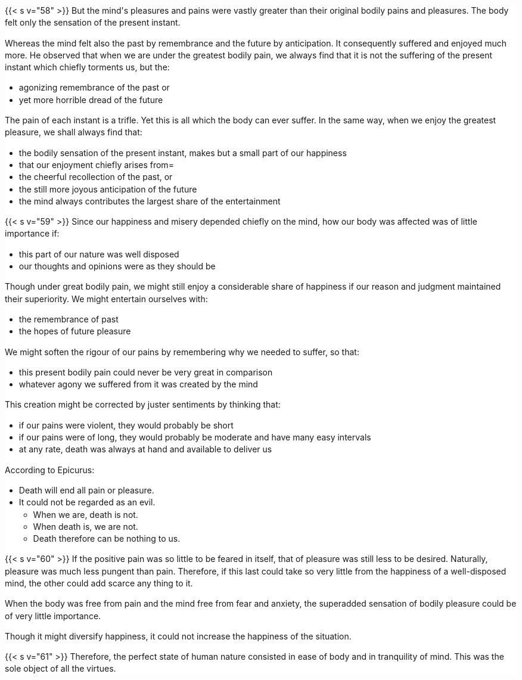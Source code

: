 
{{< s v="58" >}} But the mind's pleasures and pains were vastly greater than their original bodily pains and pleasures. The body felt only the sensation of the present instant.

Whereas the mind felt also the past by remembrance and the future by anticipation. It consequently suffered and enjoyed much more. He observed that when we are under the greatest bodily pain, we always find that it is not the suffering of the present instant which chiefly torments us, but the: 
- agonizing remembrance of the past or
- yet more horrible dread of the future

The pain of each instant is a trifle. Yet this is all which the body can ever suffer. In the same way, when we enjoy the greatest pleasure, we shall always find that:
- the bodily sensation of the present instant, makes but a small part of our happiness
- that our enjoyment chiefly arises from= 
- the cheerful recollection of the past, or
- the still more joyous anticipation of the future
- the mind always contributes the largest share of the entertainment


{{< s v="59" >}} Since our happiness and misery depended chiefly on the mind, how our body was affected was of little importance if:
- this part of our nature was well disposed
- our thoughts and opinions were as they should be

Though under great bodily pain, we might still enjoy a considerable share of happiness if our reason and judgment maintained their superiority. We might entertain ourselves with: 
- the remembrance of past
- the hopes of future pleasure

We might soften the rigour of our pains by remembering why we needed to suffer, so that:
- this present bodily pain could never be very great in comparison
- whatever agony we suffered from it was created by the mind

This creation might be corrected by juster sentiments by thinking that:
- if our pains were violent, they would probably be short
- if our pains were of long, they would probably be moderate and have many easy intervals
- at any rate, death was always at hand and available to deliver us

According to Epicurus:
- Death will end all pain or pleasure.
- It could not be regarded as an evil.
  - When we are, death is not.
  - When death is, we are not.
  - Death therefore can be nothing to us.


{{< s v="60" >}} If the positive pain was so little to be feared in itself, that of pleasure was still less to be desired. Naturally, pleasure was much less pungent than pain. Therefore, if this last could take so very little from the happiness of a well-disposed mind, the other could add scarce any thing to it.

When the body was free from pain and the mind free from fear and anxiety, the superadded sensation of bodily pleasure could be of very little importance.

Though it might diversify happiness, it could not increase the happiness of the situation.


{{< s v="61" >}} Therefore, the perfect state of human nature consisted in ease of body and in tranquility of mind. This was the sole object of all the virtues. 

